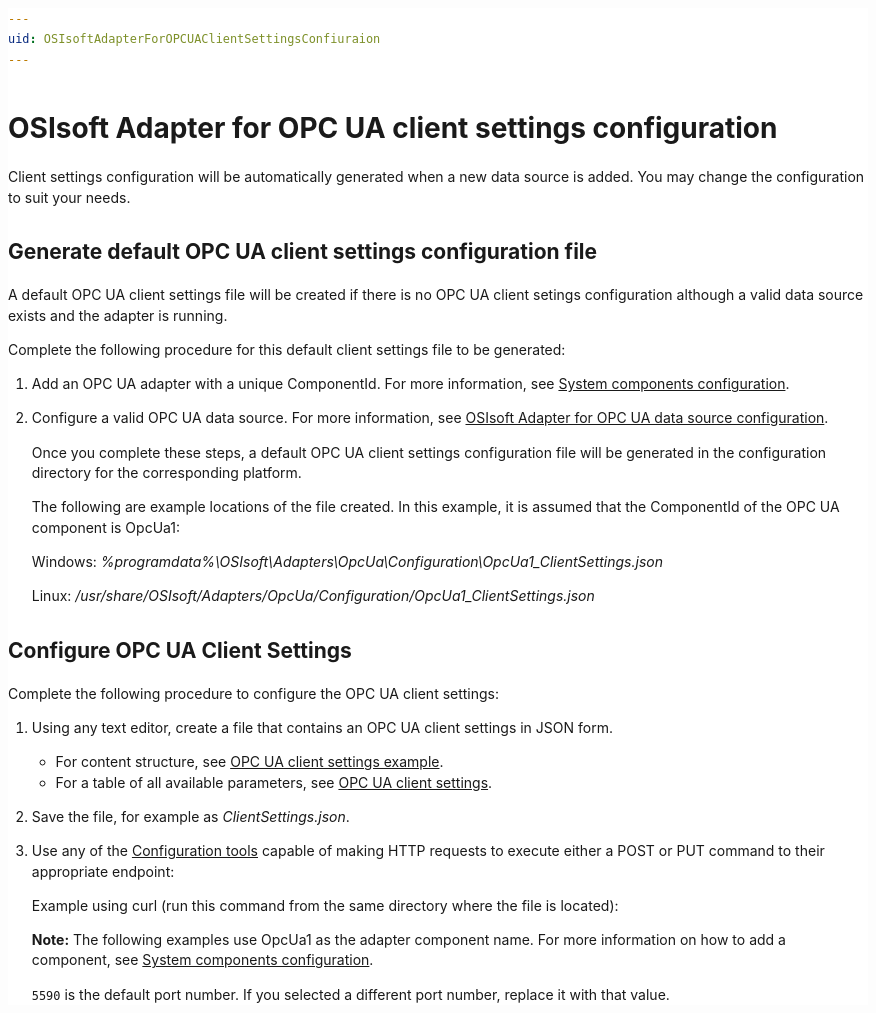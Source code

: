```yaml
---
uid: OSIsoftAdapterForOPCUAClientSettingsConfiuraion
---
```


# OSIsoft Adapter for OPC UA client settings configuration

Client settings configuration will be automatically generated when a new data source is added. You may change the configuration to suit your needs.

## Generate default OPC UA client settings configuration file

A default OPC UA client settings file will be created if there is no OPC UA client setings configuration although a valid data source exists and the adapter is running.

Complete the following procedure for this default client settings file to be generated:

1. Add an OPC UA adapter with a unique ComponentId. For more information, see [System components configuration](xref:SystemComponentsConfiguration).
  
2. Configure a valid OPC UA data source. For more information, see [OSIsoft Adapter for OPC UA data source configuration](xref:OSIsoftAdapterForOPCUADataSourceConfiguration).

   Once you complete these steps, a default OPC UA client settings configuration file will be generated in the configuration directory for the corresponding platform.
  
   The following are example locations of the file created. In this example, it is assumed that the ComponentId of the OPC UA component is OpcUa1:

   Windows: *%programdata%\OSIsoft\Adapters\OpcUa\Configuration\OpcUa1_ClientSettings.json*
  
   Linux: */usr/share/OSIsoft/Adapters/OpcUa/Configuration/OpcUa1_ClientSettings.json*

## Configure OPC UA Client Settings

Complete the following procedure to configure the OPC UA client settings:

1. Using any text editor, create a file that contains an OPC UA client settings in JSON form.
    - For content structure, see [OPC UA client settings example](#opc-ua-client-settings-example).
    - For a table of all available parameters, see [OPC UA client settings](#opc-ua-client-settings-parameters).
2. Save the file, for example as _ClientSettings.json_.
3. Use any of the [Configuration tools](xref:ConfigurationTools) capable of making HTTP requests to execute either a POST or PUT command to their appropriate endpoint:

    Example using curl (run this command from the same directory where the file is located):

    **Note:** The following examples use OpcUa1 as the adapter component name. For more information on how to add a component, see [System components configuration](xref:SystemComponentsConfiguration).
  
    `5590` is the default port number. If you selected a different port number, replace it with that value.
